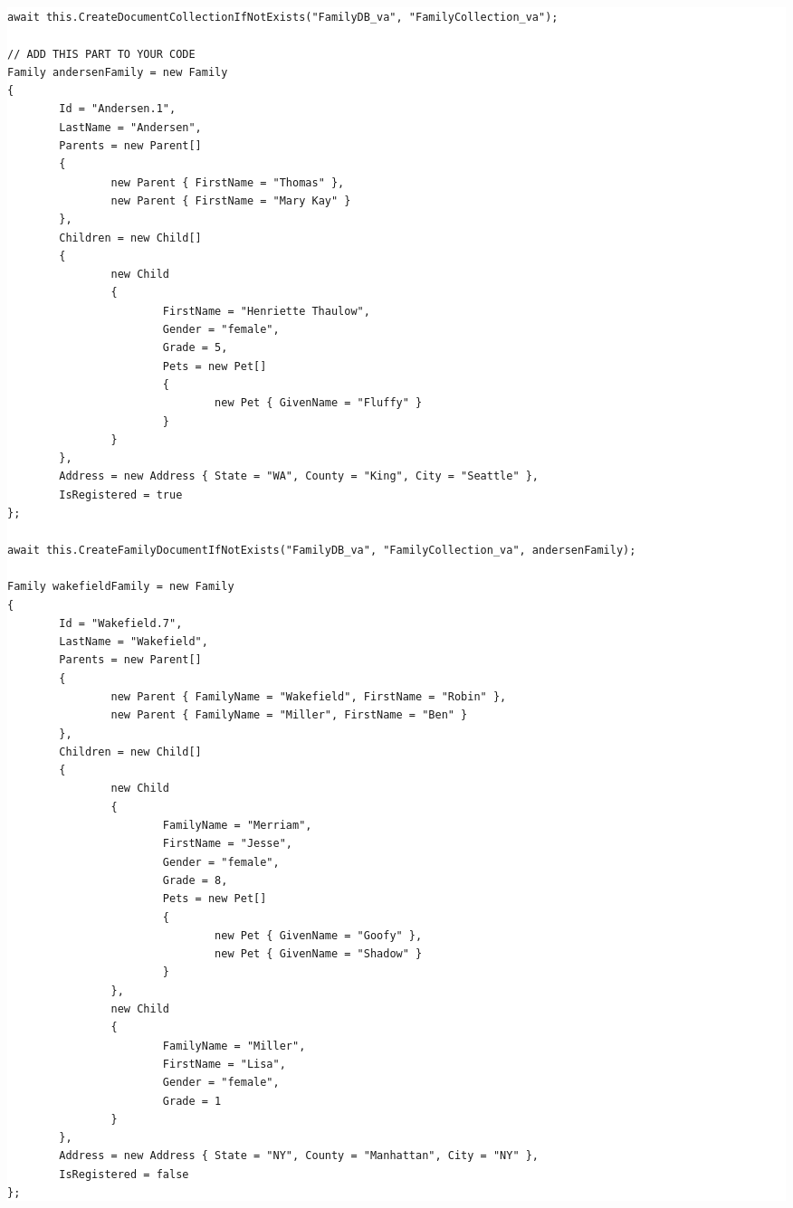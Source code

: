     await this.CreateDocumentCollectionIfNotExists("FamilyDB_va", "FamilyCollection_va");

    // ADD THIS PART TO YOUR CODE
    Family andersenFamily = new Family
    {
            Id = "Andersen.1",
            LastName = "Andersen",
            Parents = new Parent[]
            {
                    new Parent { FirstName = "Thomas" },
                    new Parent { FirstName = "Mary Kay" }
            },
            Children = new Child[]
            {
                    new Child
                    {
                            FirstName = "Henriette Thaulow",
                            Gender = "female",
                            Grade = 5,
                            Pets = new Pet[]
                            {
                                    new Pet { GivenName = "Fluffy" }
                            }
                    }
            },
            Address = new Address { State = "WA", County = "King", City = "Seattle" },
            IsRegistered = true
    };

    await this.CreateFamilyDocumentIfNotExists("FamilyDB_va", "FamilyCollection_va", andersenFamily);

    Family wakefieldFamily = new Family
    {
            Id = "Wakefield.7",
            LastName = "Wakefield",
            Parents = new Parent[]
            {
                    new Parent { FamilyName = "Wakefield", FirstName = "Robin" },
                    new Parent { FamilyName = "Miller", FirstName = "Ben" }
            },
            Children = new Child[]
            {
                    new Child
                    {
                            FamilyName = "Merriam",
                            FirstName = "Jesse",
                            Gender = "female",
                            Grade = 8,
                            Pets = new Pet[]
                            {
                                    new Pet { GivenName = "Goofy" },
                                    new Pet { GivenName = "Shadow" }
                            }
                    },
                    new Child
                    {
                            FamilyName = "Miller",
                            FirstName = "Lisa",
                            Gender = "female",
                            Grade = 1
                    }
            },
            Address = new Address { State = "NY", County = "Manhattan", City = "NY" },
            IsRegistered = false
    };